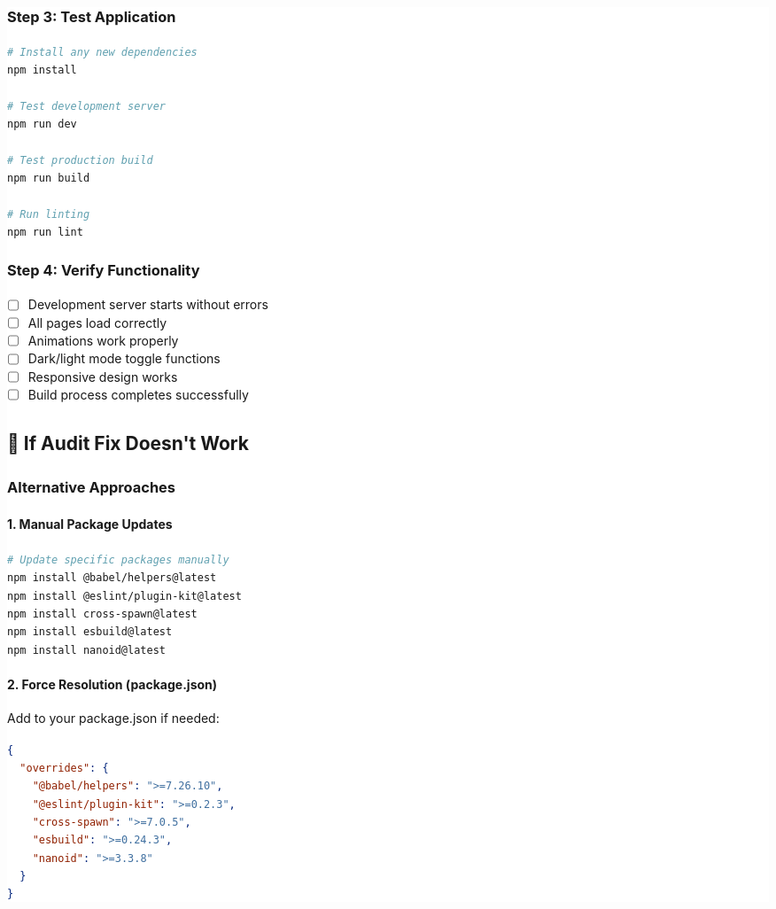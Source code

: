 ### Step 3: Test Application
```bash
# Install any new dependencies
npm install

# Test development server
npm run dev

# Test production build
npm run build

# Run linting
npm run lint
```

### Step 4: Verify Functionality
- [ ] Development server starts without errors
- [ ] All pages load correctly
- [ ] Animations work properly
- [ ] Dark/light mode toggle functions
- [ ] Responsive design works
- [ ] Build process completes successfully

## 🚨 If Audit Fix Doesn't Work

### Alternative Approaches

#### 1. Manual Package Updates
```bash
# Update specific packages manually
npm install @babel/helpers@latest
npm install @eslint/plugin-kit@latest
npm install cross-spawn@latest
npm install esbuild@latest
npm install nanoid@latest
```

#### 2. Force Resolution (package.json)
Add to your package.json if needed:
```json
{
  "overrides": {
    "@babel/helpers": ">=7.26.10",
    "@eslint/plugin-kit": ">=0.2.3",
    "cross-spawn": ">=7.0.5",
    "esbuild": ">=0.24.3",
    "nanoid": ">=3.3.8"
  }
}
```
